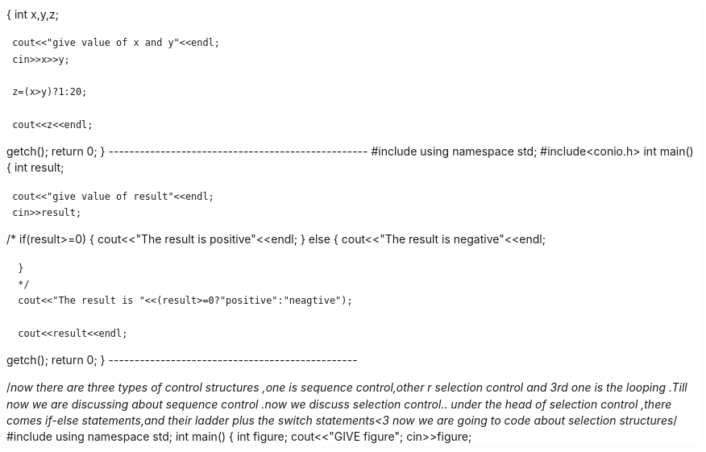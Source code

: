{
     int x,y,z;
     
     cout<<"give value of x and y"<<endl;
     cin>>x>>y;
     
     z=(x>y)?1:20;
     
     cout<<z<<endl;
     	


getch();
return 0;
}
                                               --------------------------------------------------
#include<iostream>
using namespace std;
#include<conio.h>
int main()
{
     int result;
     
     cout<<"give value of result"<<endl;
     cin>>result;
     
  /*   if(result>=0)
     {
     	cout<<"The result is positive"<<endl;
	     }
	     else
     {
	     	cout<<"The result is negative"<<endl;
		     
      }	
      */
      cout<<"The result is "<<(result>=0?"positive":"neagtive");
      
      cout<<result<<endl;

getch();
return 0;
}
                                   ------------------------------------------------

/*now there are three types of control structures ,one is sequence control,other r selection control 
and 3rd one is the looping .Till now we are discussing about sequence control .now we discuss selection control..
under the head of selection control ,there comes if-else  statements,and their ladder plus the switch statements<3 
now we are going to code about selection structures*/
#include<iostream>
using namespace std;
int main()
{
    int figure;
    cout<<"GIVE figure";
    cin>>figure;
